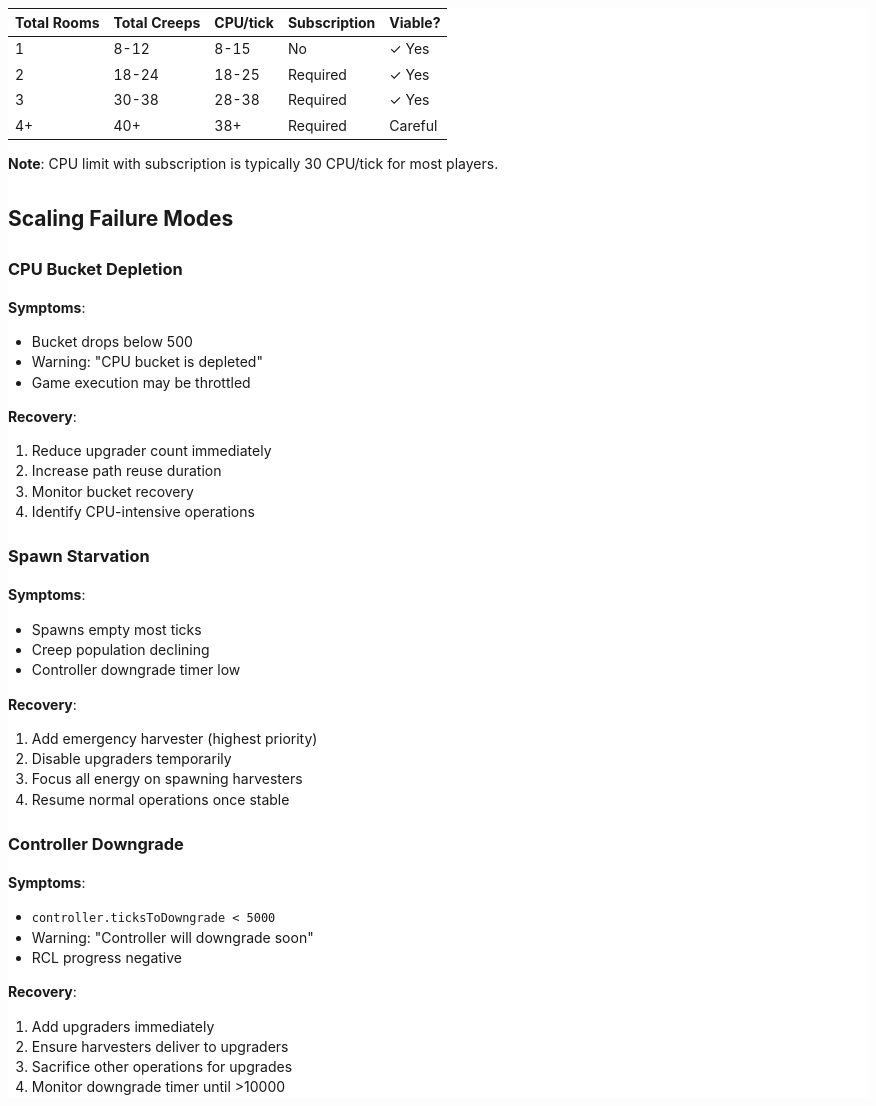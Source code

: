 | Total Rooms | Total Creeps | CPU/tick | Subscription | Viable? |
| ----------- | ------------ | -------- | ------------ | ------- |
| 1           | 8-12         | 8-15     | No           | ✓ Yes   |
| 2           | 18-24        | 18-25    | Required     | ✓ Yes   |
| 3           | 30-38        | 28-38    | Required     | ✓ Yes   |
| 4+          | 40+          | 38+      | Required     | Careful |

**Note**: CPU limit with subscription is typically 30 CPU/tick for most players.

## Scaling Failure Modes

### CPU Bucket Depletion

**Symptoms**:

- Bucket drops below 500
- Warning: "CPU bucket is depleted"
- Game execution may be throttled

**Recovery**:

1. Reduce upgrader count immediately
2. Increase path reuse duration
3. Monitor bucket recovery
4. Identify CPU-intensive operations

### Spawn Starvation

**Symptoms**:

- Spawns empty most ticks
- Creep population declining
- Controller downgrade timer low

**Recovery**:

1. Add emergency harvester (highest priority)
2. Disable upgraders temporarily
3. Focus all energy on spawning harvesters
4. Resume normal operations once stable

### Controller Downgrade

**Symptoms**:

- `controller.ticksToDowngrade < 5000`
- Warning: "Controller will downgrade soon"
- RCL progress negative

**Recovery**:

1. Add upgraders immediately
2. Ensure harvesters deliver to upgraders
3. Sacrifice other operations for upgrades
4. Monitor downgrade timer until >10000

